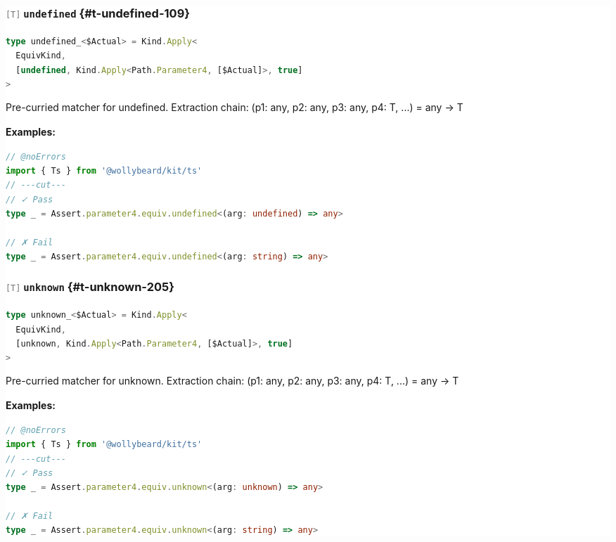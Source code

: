 ### <span style="opacity: 0.6; font-weight: normal; font-size: 0.85em;">`[T]`</span> `undefined`<SourceLink inline href="https://github.com/jasonkuhrt/kit/blob/main/./src/utils/ts/assert/builder-generated/parameter4/not/equiv.ts#L109" /> {#t-undefined-109}

```typescript
type undefined_<$Actual> = Kind.Apply<
  EquivKind,
  [undefined, Kind.Apply<Path.Parameter4, [$Actual]>, true]
>
```

Pre-curried matcher for undefined. Extraction chain: (p1: any, p2: any, p3: any, p4: T, ...) = any → T

**Examples:**

```typescript twoslash
// @noErrors
import { Ts } from '@wollybeard/kit/ts'
// ---cut---
// ✓ Pass
type _ = Assert.parameter4.equiv.undefined<(arg: undefined) => any>

// ✗ Fail
type _ = Assert.parameter4.equiv.undefined<(arg: string) => any>
```

### <span style="opacity: 0.6; font-weight: normal; font-size: 0.85em;">`[T]`</span> `unknown`<SourceLink inline href="https://github.com/jasonkuhrt/kit/blob/main/./src/utils/ts/assert/builder-generated/parameter4/not/equiv.ts#L205" /> {#t-unknown-205}

```typescript
type unknown_<$Actual> = Kind.Apply<
  EquivKind,
  [unknown, Kind.Apply<Path.Parameter4, [$Actual]>, true]
>
```

Pre-curried matcher for unknown. Extraction chain: (p1: any, p2: any, p3: any, p4: T, ...) = any → T

**Examples:**

```typescript twoslash
// @noErrors
import { Ts } from '@wollybeard/kit/ts'
// ---cut---
// ✓ Pass
type _ = Assert.parameter4.equiv.unknown<(arg: unknown) => any>

// ✗ Fail
type _ = Assert.parameter4.equiv.unknown<(arg: string) => any>
```
